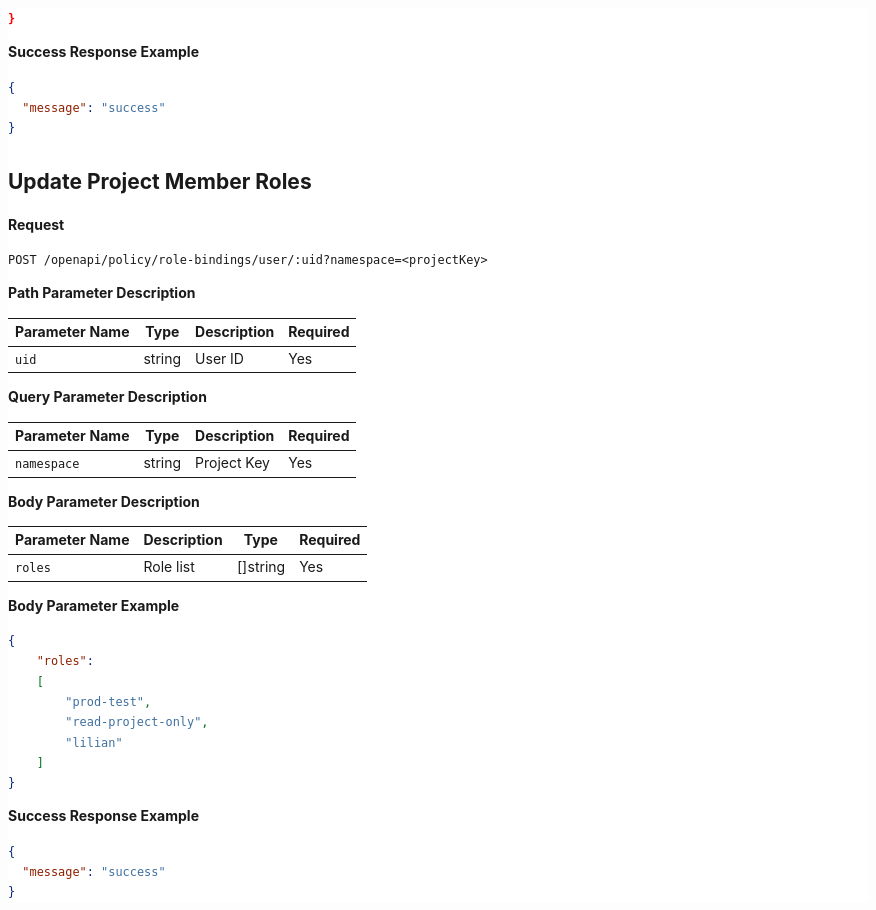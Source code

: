 ``` json
}
```

**Success Response Example**

```json
{
  "message": "success"
}
```


## Update Project Member Roles

**Request**

```
POST /openapi/policy/role-bindings/user/:uid?namespace=<projectKey>
```

**Path Parameter Description**

| Parameter Name | Type   | Description     | Required |
| -------------- | ------ | --------------- | -------- |
| `uid`          | string | User ID         | Yes      |

**Query Parameter Description**

| Parameter Name | Type   | Description     | Required |
| -------------- | ------ | --------------- | -------- |
| `namespace`    | string | Project Key     | Yes      |

**Body Parameter Description**

| Parameter Name | Description | Type       | Required |
|----------------|-------------|------------|----------|
| `roles`        | Role list   | []string   | Yes      |

**Body Parameter Example**

``` json
{
    "roles":
    [
        "prod-test",
        "read-project-only",
        "lilian"
    ]
}
```

**Success Response Example**

```json
{
  "message": "success"
}
```
